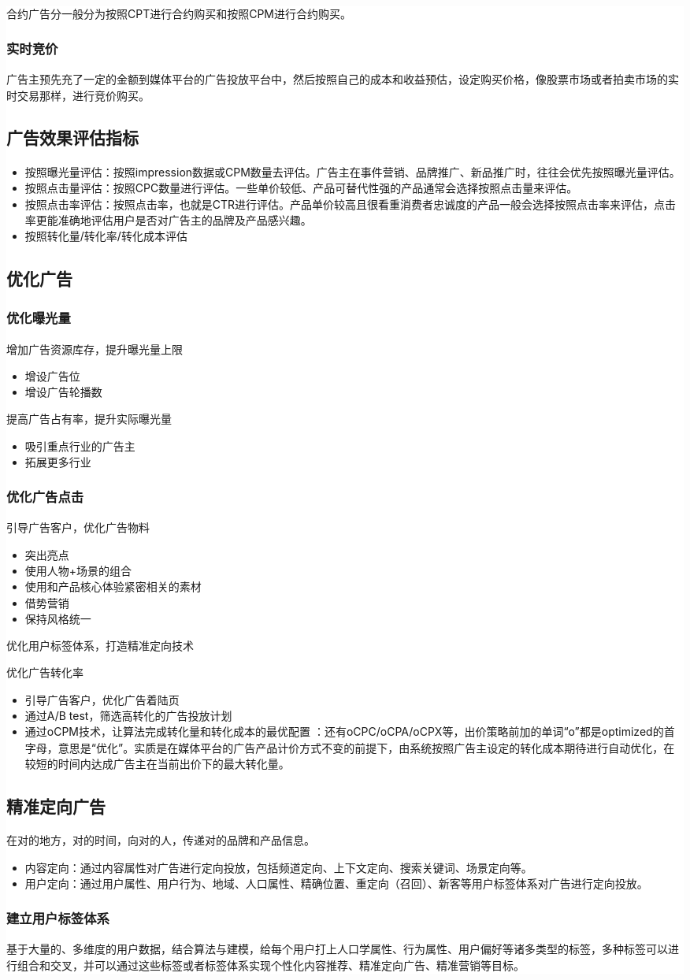 合约广告分一般分为按照CPT进行合约购买和按照CPM进行合约购买。

### 实时竞价

广告主预先充了一定的金额到媒体平台的广告投放平台中，然后按照自己的成本和收益预估，设定购买价格，像股票市场或者拍卖市场的实时交易那样，进行竞价购买。

## 广告效果评估指标

* 按照曝光量评估：按照impression数据或CPM数量去评估。广告主在事件营销、品牌推广、新品推广时，往往会优先按照曝光量评估。
* 按照点击量评估：按照CPC数量进行评估。一些单价较低、产品可替代性强的产品通常会选择按照点击量来评估。
* 按照点击率评估：按照点击率，也就是CTR进行评估。产品单价较高且很看重消费者忠诚度的产品一般会选择按照点击率来评估，点击率更能准确地评估用户是否对广告主的品牌及产品感兴趣。
* 按照转化量/转化率/转化成本评估

## 优化广告

### 优化曝光量

增加广告资源库存，提升曝光量上限

* 增设广告位
* 增设广告轮播数

提高广告占有率，提升实际曝光量

* 吸引重点行业的广告主
* 拓展更多行业

### 优化广告点击

引导广告客户，优化广告物料

* 突出亮点
* 使用人物+场景的组合
* 使用和产品核心体验紧密相关的素材
* 借势营销
* 保持风格统一

优化用户标签体系，打造精准定向技术
  
优化广告转化率

* 引导广告客户，优化广告着陆页
* 通过A/B test，筛选高转化的广告投放计划
* 通过oCPM技术，让算法完成转化量和转化成本的最优配置 ：还有oCPC/oCPA/oCPX等，出价策略前加的单词“o”都是optimized的首字母，意思是“优化”。实质是在媒体平台的广告产品计价方式不变的前提下，由系统按照广告主设定的转化成本期待进行自动优化，在较短的时间内达成广告主在当前出价下的最大转化量。

## 精准定向广告
在对的地方，对的时间，向对的人，传递对的品牌和产品信息。

* 内容定向：通过内容属性对广告进行定向投放，包括频道定向、上下文定向、搜索关键词、场景定向等。
* 用户定向：通过用户属性、用户行为、地域、人口属性、精确位置、重定向（召回）、新客等用户标签体系对广告进行定向投放。

### 建立用户标签体系
基于大量的、多维度的用户数据，结合算法与建模，给每个用户打上人口学属性、行为属性、用户偏好等诸多类型的标签，多种标签可以进行组合和交叉，并可以通过这些标签或者标签体系实现个性化内容推荐、精准定向广告、精准营销等目标。
